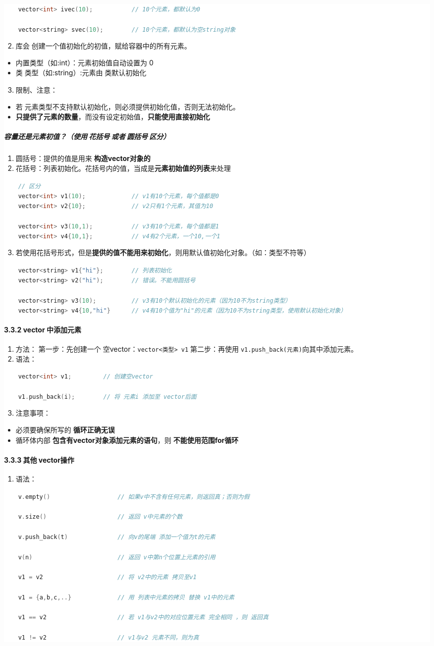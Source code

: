```c
	vector<int> ivec(10);			// 10个元素，都默认为0

	vector<string> svec(10);		// 10个元素，都默认为空string对象
```
2. 库会 创建一个值初始化的初值，赋给容器中的所有元素。
  - 内置类型（如:int）：元素初始值自动设置为 0
  - 类 类型（如:string）:元素由 类默认初始化

3. 限制、注意：
  - 若 元素类型不支持默认初始化，则必须提供初始化值，否则无法初始化。
  - **只提供了元素的数量**，而没有设定初始值，**只能使用直接初始化**

##### 容量还是元素初值？（使用 花括号 或者 圆括号 区分）
1. 圆括号：提供的值是用来 **构造vector对象的**
2. 花括号：列表初始化。花括号内的值，当成是**元素初始值的列表**来处理
```c
	// 区分
	vector<int> v1(10);				// v1有10个元素，每个值都是0
	vector<int> v2{10};				// v2只有1个元素，其值为10
	
	vector<int> v3(10,1);			// v3有10个元素，每个值都是1
	vector<int> v4{10,1};			// v4有2个元素，一个10,一个1
```
3. 若使用花括号形式，但是**提供的值不能用来初始化**，则用默认值初始化对象。（如：类型不符等）
```c
	vector<string> v1{"hi"};		// 列表初始化
	vector<string> v2("hi");		// 错误。不能用圆括号

	vector<string> v3(10);			// v3有10个默认初始化的元素（因为10不为string类型）
	vector<string> v4{10,"hi"}		// v4有10个值为"hi"的元素（因为10不为string类型，使用默认初始化对象）
```
#### 3.3.2 vector 中添加元素
1. 方法：
   第一步：先创建一个 空vector：`vector<类型> v1`
   第二步：再使用 `v1.push_back(元素)`向其中添加元素。
2. 语法： 
```c
	vector<int> v1;			// 创建空vector

	v1.push_back(i);		// 将 元素i 添加至 vector后面

```
3. 注意事项：
  - 必须要确保所写的 **循环正确无误**
  - 循环体内部 **包含有vector对象添加元素的语句**，则 **不能使用范围for循环**

#### 3.3.3 其他 vector操作
1. 语法：
```c
	v.empty()					// 如果v中不含有任何元素，则返回真；否则为假

	v.size()					// 返回 v中元素的个数

	v.push_back(t)				// 向v的尾端 添加一个值为t的元素

	v(n)						// 返回 v中第n个位置上元素的引用

	v1 = v2						// 将 v2中的元素 拷贝至v1
	
	v1 = {a,b,c,..}				// 用 列表中元素的拷贝 替换 v1中的元素

	v1 == v2 					// 若 v1与v2中的对应位置元素 完全相同 ，则 返回真

	v1 != v2					// v1与v2 元素不同，则为真

```